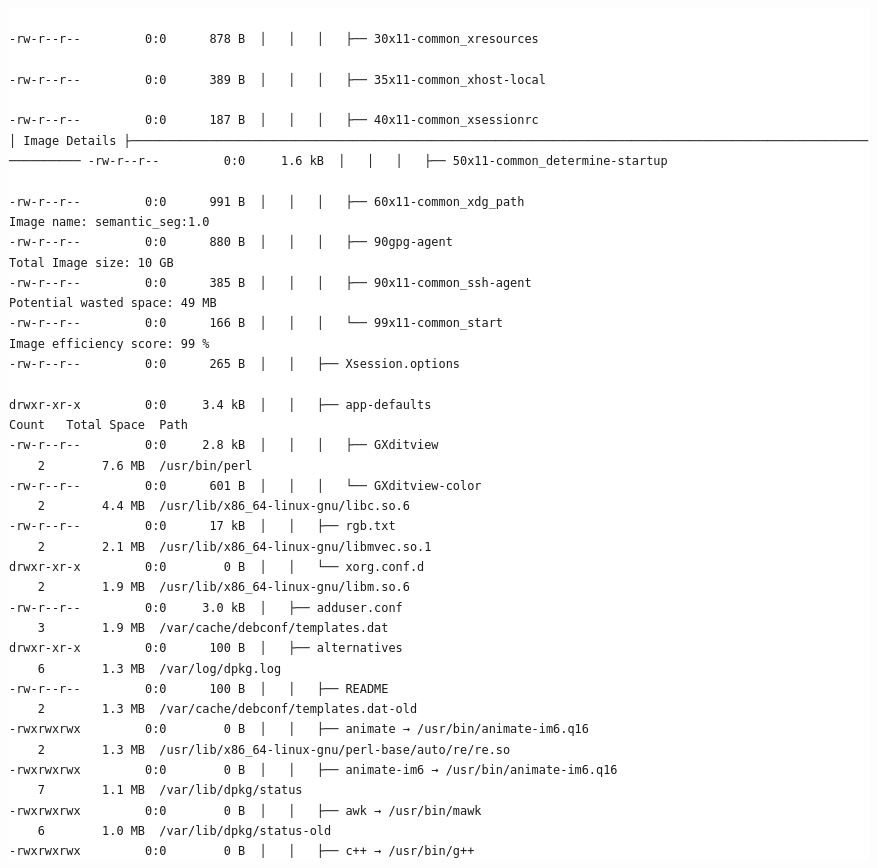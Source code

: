 ```
                                                                                                                                   -rw-r--r--         0:0      878 B  │   │   │   ├── 30x11-common_xresources                                                        
                                                                                                                                   -rw-r--r--         0:0      389 B  │   │   │   ├── 35x11-common_xhost-local                                                       
                                                                                                                                   -rw-r--r--         0:0      187 B  │   │   │   ├── 40x11-common_xsessionrc                                                        
│ Image Details ├───────────────────────────────────────────────────────────────────────────────────────────────────────────────── -rw-r--r--         0:0     1.6 kB  │   │   │   ├── 50x11-common_determine-startup                                                 
                                                                                                                                   -rw-r--r--         0:0      991 B  │   │   │   ├── 60x11-common_xdg_path                                                          
Image name: semantic_seg:1.0                                                                                                       -rw-r--r--         0:0      880 B  │   │   │   ├── 90gpg-agent                                                                    
Total Image size: 10 GB                                                                                                            -rw-r--r--         0:0      385 B  │   │   │   ├── 90x11-common_ssh-agent                                                         
Potential wasted space: 49 MB                                                                                                      -rw-r--r--         0:0      166 B  │   │   │   └── 99x11-common_start                                                             
Image efficiency score: 99 %                                                                                                       -rw-r--r--         0:0      265 B  │   │   ├── Xsession.options                                                                   
                                                                                                                                   drwxr-xr-x         0:0     3.4 kB  │   │   ├── app-defaults                                                                       
Count   Total Space  Path                                                                                                          -rw-r--r--         0:0     2.8 kB  │   │   │   ├── GXditview                                                                      
    2        7.6 MB  /usr/bin/perl                                                                                                 -rw-r--r--         0:0      601 B  │   │   │   └── GXditview-color                                                                
    2        4.4 MB  /usr/lib/x86_64-linux-gnu/libc.so.6                                                                           -rw-r--r--         0:0      17 kB  │   │   ├── rgb.txt                                                                            
    2        2.1 MB  /usr/lib/x86_64-linux-gnu/libmvec.so.1                                                                        drwxr-xr-x         0:0        0 B  │   │   └── xorg.conf.d                                                                        
    2        1.9 MB  /usr/lib/x86_64-linux-gnu/libm.so.6                                                                           -rw-r--r--         0:0     3.0 kB  │   ├── adduser.conf                                                                           
    3        1.9 MB  /var/cache/debconf/templates.dat                                                                              drwxr-xr-x         0:0      100 B  │   ├── alternatives                                                                           
    6        1.3 MB  /var/log/dpkg.log                                                                                             -rw-r--r--         0:0      100 B  │   │   ├── README                                                                             
    2        1.3 MB  /var/cache/debconf/templates.dat-old                                                                          -rwxrwxrwx         0:0        0 B  │   │   ├── animate → /usr/bin/animate-im6.q16                                                 
    2        1.3 MB  /usr/lib/x86_64-linux-gnu/perl-base/auto/re/re.so                                                             -rwxrwxrwx         0:0        0 B  │   │   ├── animate-im6 → /usr/bin/animate-im6.q16                                             
    7        1.1 MB  /var/lib/dpkg/status                                                                                          -rwxrwxrwx         0:0        0 B  │   │   ├── awk → /usr/bin/mawk                                                                
    6        1.0 MB  /var/lib/dpkg/status-old                                                                                      -rwxrwxrwx         0:0        0 B  │   │   ├── c++ → /usr/bin/g++                                                                 
```